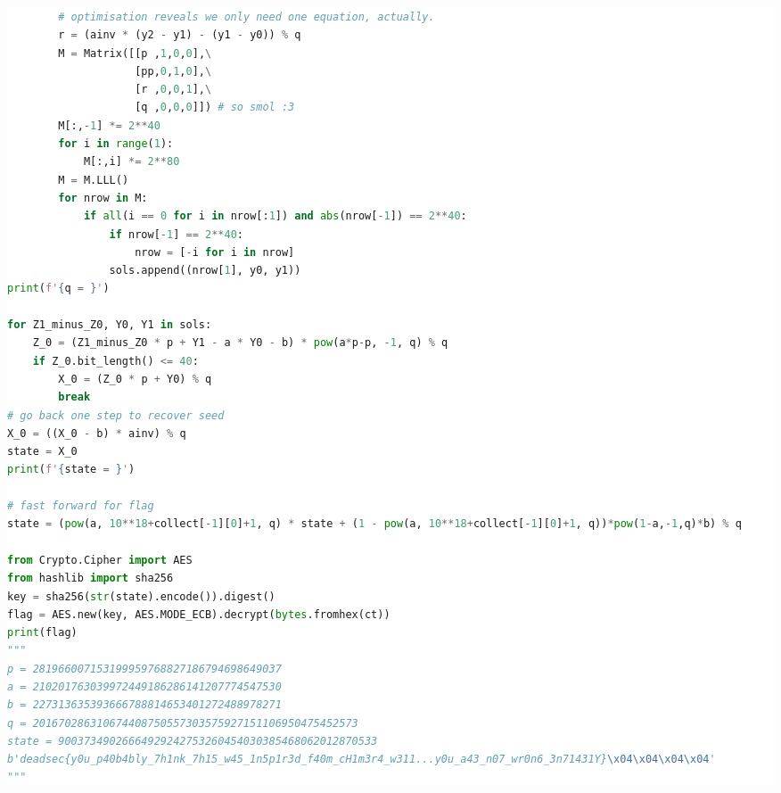 ```python
        # optimisation reveals we only need one equation, actually.
        r = (ainv * (y2 - y1) - (y1 - y0)) % q
        M = Matrix([[p ,1,0,0],\
                    [pp,0,1,0],\
                    [r ,0,0,1],\
                    [q ,0,0,0]]) # so smol :3
        M[:,-1] *= 2**40
        for i in range(1):
            M[:,i] *= 2**80
        M = M.LLL()
        for nrow in M:
            if all(i == 0 for i in nrow[:1]) and abs(nrow[-1]) == 2**40:
                if nrow[-1] == 2**40:
                    nrow = [-i for i in nrow]
                sols.append((nrow[1], y0, y1))
print(f'{q = }')

for Z1_minus_Z0, Y0, Y1 in sols:
    Z_0 = (Z1_minus_Z0 * p + Y1 - a * Y0 - b) * pow(a*p-p, -1, q) % q
    if Z_0.bit_length() <= 40:
        X_0 = (Z_0 * p + Y0) % q
        break
# go back one step to recover seed
X_0 = ((X_0 - b) * ainv) % q
state = X_0
print(f'{state = }')

# fast forward for flag
state = (pow(a, 10**18+collect[-1][0]+1, q) * state + (1 - pow(a, 10**18+collect[-1][0]+1, q))*pow(1-a,-1,q)*b) % q

from Crypto.Cipher import AES
from hashlib import sha256
key = sha256(str(state).encode()).digest()
flag = AES.new(key, AES.MODE_ECB).decrypt(bytes.fromhex(ct))
print(flag)
"""
p = 281966007153199959768827186794698649037
a = 210201763039972449186286141207774547530
b = 227313635393666788814653401272488978271
q = 201670286310674408750557303575927151106950475452573
state = 90037349026664929242753260454030385468062012870533
b'deadsec{y0u_p40b4bly_7h1nk_7h15_w45_1n5p1r3d_f40m_cH1m3r4_w311...y0u_a43_n07_wr0n6_3n71431Y}\x04\x04\x04\x04'
"""
```

